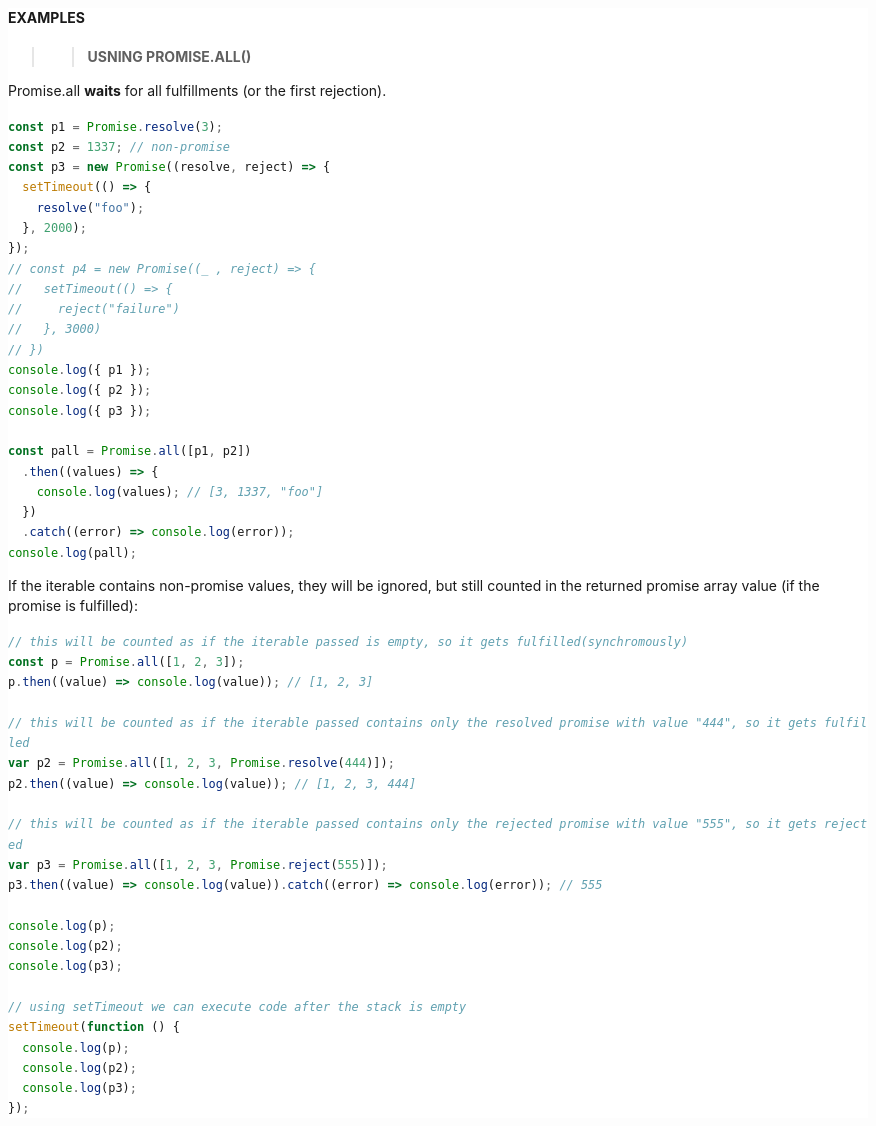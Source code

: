 #### **EXAMPLES**

> > **USNING PROMISE.ALL()**

Promise.all **waits** for all fulfillments (or the first rejection).

```js
const p1 = Promise.resolve(3);
const p2 = 1337; // non-promise
const p3 = new Promise((resolve, reject) => {
  setTimeout(() => {
    resolve("foo");
  }, 2000);
});
// const p4 = new Promise((_ , reject) => {
//   setTimeout(() => {
//     reject("failure")
//   }, 3000)
// })
console.log({ p1 });
console.log({ p2 });
console.log({ p3 });

const pall = Promise.all([p1, p2])
  .then((values) => {
    console.log(values); // [3, 1337, "foo"]
  })
  .catch((error) => console.log(error));
console.log(pall);
```

If the iterable contains non-promise values, they will be ignored, but still counted in the returned promise array value (if the promise is fulfilled):

```js
// this will be counted as if the iterable passed is empty, so it gets fulfilled(synchromously)
const p = Promise.all([1, 2, 3]);
p.then((value) => console.log(value)); // [1, 2, 3]

// this will be counted as if the iterable passed contains only the resolved promise with value "444", so it gets fulfilled
var p2 = Promise.all([1, 2, 3, Promise.resolve(444)]);
p2.then((value) => console.log(value)); // [1, 2, 3, 444]

// this will be counted as if the iterable passed contains only the rejected promise with value "555", so it gets rejected
var p3 = Promise.all([1, 2, 3, Promise.reject(555)]);
p3.then((value) => console.log(value)).catch((error) => console.log(error)); // 555

console.log(p);
console.log(p2);
console.log(p3);

// using setTimeout we can execute code after the stack is empty
setTimeout(function () {
  console.log(p);
  console.log(p2);
  console.log(p3);
});
```
